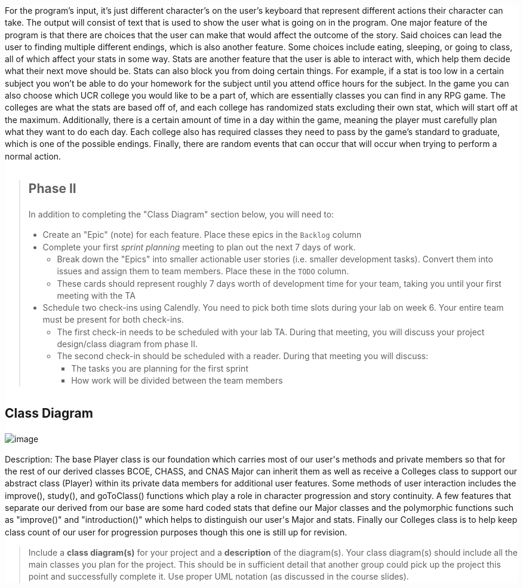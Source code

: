 For the program’s input, it’s just different character’s on the user’s keyboard that represent different actions their character can take. The output will consist of text that is used to show the user what is going on in the program. One major feature of the program is that there are choices that the user can make that would affect the outcome of the story. Said choices can lead the user to finding multiple different endings, which is also another feature. Some choices include eating, sleeping, or going to class, all of which affect your stats in some way. Stats are another feature that the user is able to interact with, which help them decide what their next move should be. Stats can also block you from doing certain things. For example, if a stat is too low in a certain subject you won’t be able to do your homework for the subject until you attend office hours for the subject. In the game you can also choose which UCR college you would like to be a part of, which are essentially classes you can find in any RPG game. The colleges are what the stats are based off of, and each college has randomized stats excluding their own stat, which will start off at the maximum. Additionally, there is a certain amount of time in a day within the game, meaning the player must carefully plan what they want to do each day. Each college also has required classes they need to pass by the game’s standard to graduate, which is one of the possible endings. Finally, there are random events that can occur that will occur when trying to perform a normal action.

 > ## Phase II
 > In addition to completing the "Class Diagram" section below, you will need to:
 > * Create an "Epic" (note) for each feature. Place these epics in the `Backlog` column
 > * Complete your first *sprint planning* meeting to plan out the next 7 days of work.
 >   * Break down the "Epics" into smaller actionable user stories (i.e. smaller development tasks). Convert them into issues and assign them to team members. Place these in the `TODO` column.
 >   * These cards should represent roughly 7 days worth of development time for your team, taking you until your first meeting with the TA
 > * Schedule two check-ins using Calendly. You need to pick both time slots during your lab on week 6. Your entire team must be present for both check-ins.
 >   * The first check-in needs to be scheduled with your lab TA. During that meeting, you will discuss your project design/class diagram from phase II.
 >   * The second check-in should be scheduled with a reader. During that meeting you will discuss:
 >     * The tasks you are planning for the first sprint
 >     * How work will be divided between the team members

## Class Diagram
![image](https://user-images.githubusercontent.com/58212666/166180186-28d38096-25a9-407a-bf1b-08b7d81399ea.png)


Description:
The base Player class is our foundation which carries most of our user's methods and private members so that for the rest of our derived classes BCOE, CHASS, and CNAS Major can inherit them as well as receive a Colleges class to support our abstract class (Player) within its private data members for additional user features. Some methods of user interaction includes the improve(), study(), and goToClass() functions which play a role in character progression and story continuity. A few features that separate our derived from our base are some hard coded stats that define our Major classes and the polymorphic functions such as "improve()" and "introduction()" which helps to distinguish our user's Major and stats. Finally our Colleges class is to help keep class count of our user for progression purposes though this one is still up for revision. 


 > Include a **class diagram(s)** for your project and a **description** of the diagram(s). Your class diagram(s) should include all the main classes you plan for the project. This should be in sufficient detail that another group could pick up the project this point and successfully complete it. Use proper UML notation (as discussed in the course slides).
 